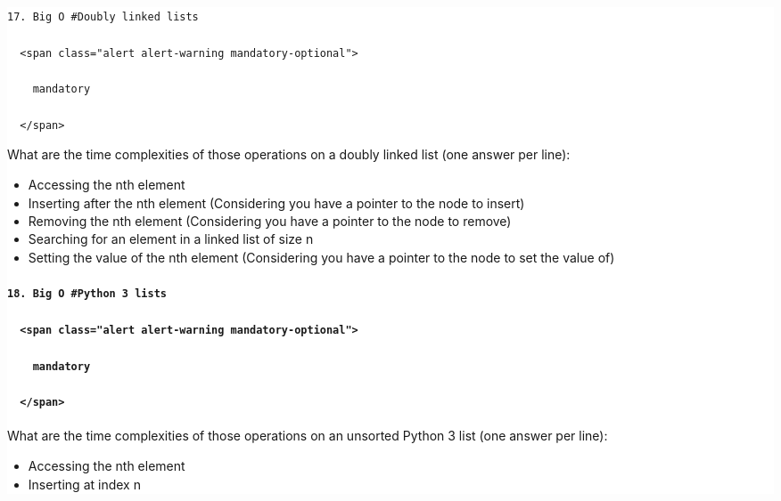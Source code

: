     17. Big O #Doubly linked lists

      <span class="alert alert-warning mandatory-optional">

        mandatory

      </span>

  </h4>





  





  <p>What are the time complexities of those operations on a doubly linked list (one answer per line):</p>



<ul>

<li>Accessing the nth element</li>

<li>Inserting after the nth element (Considering you have a pointer to the node to insert)</li>

<li>Removing the nth element (Considering you have a pointer to the node to remove)</li>

<li>Searching for an element in a linked list of size n</li>

<li>Setting the value of the nth element (Considering you have a pointer to the node to set the value of)</li>

</ul>

  <h4 class="task">

    18. Big O #Python 3 lists

      <span class="alert alert-warning mandatory-optional">

        mandatory

      </span>

  </h4>





  





  <p>What are the time complexities of those operations on an unsorted Python 3 list (one answer per line):</p>



<ul>

<li>Accessing the nth element</li>

<li>Inserting at index n</li>
